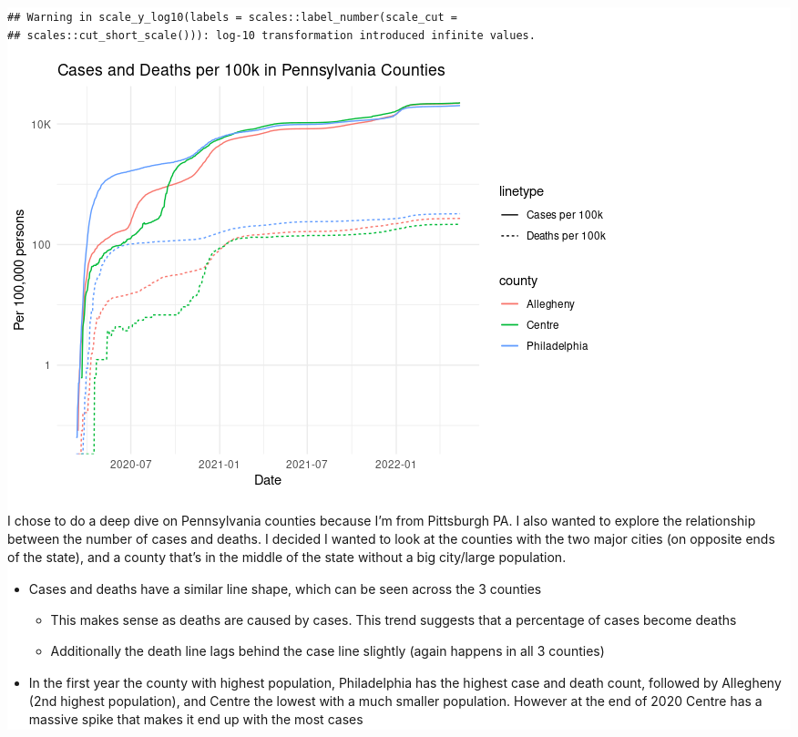     ## Warning in scale_y_log10(labels = scales::label_number(scale_cut =
    ## scales::cut_short_scale())): log-10 transformation introduced infinite values.

![](c06-covid19-assignment_files/figure-gfm/unnamed-chunk-4-1.png)

I chose to do a deep dive on Pennsylvania counties because I’m from
Pittsburgh PA. I also wanted to explore the relationship between the
number of cases and deaths. I decided I wanted to look at the counties
with the two major cities (on opposite ends of the state), and a county
that’s in the middle of the state without a big city/large population.

- Cases and deaths have a similar line shape, which can be seen across
  the 3 counties

  - This makes sense as deaths are caused by cases. This trend suggests
    that a percentage of cases become deaths

  - Additionally the death line lags behind the case line slightly
    (again happens in all 3 counties)

- In the first year the county with highest population, Philadelphia has
  the highest case and death count, followed by Allegheny (2nd highest
  population), and Centre the lowest with a much smaller population.
  However at the end of 2020 Centre has a massive spike that makes it
  end up with the most cases
